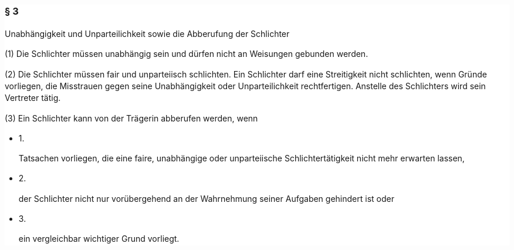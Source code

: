 </div>

</div>

</div>

</div>

<span id="BJNR214000016BJNE000400000.html"></span>

### § 3  
Unabhängigkeit und Unparteilichkeit sowie die Abberufung der Schlichter

<div>

<div class="jnhtml">

<div>

<div class="jurAbsatz">

(1) Die Schlichter müssen unabhängig sein und dürfen nicht an Weisungen
gebunden werden.

</div>

<div class="jurAbsatz">

(2) Die Schlichter müssen fair und unparteiisch schlichten. Ein
Schlichter darf eine Streitigkeit nicht schlichten, wenn Gründe
vorliegen, die Misstrauen gegen seine Unabhängigkeit oder
Unparteilichkeit rechtfertigen. Anstelle des Schlichters wird sein
Vertreter tätig.

</div>

<div class="jurAbsatz">

(3) Ein Schlichter kann von der Trägerin abberufen werden, wenn

  - 1\.
    
    <div>
    
    Tatsachen vorliegen, die eine faire, unabhängige oder unparteiische
    Schlichtertätigkeit nicht mehr erwarten lassen,
    
    </div>

  - 2\.
    
    <div>
    
    der Schlichter nicht nur vorübergehend an der Wahrnehmung seiner
    Aufgaben gehindert ist oder
    
    </div>

  - 3\.
    
    <div>
    
    ein vergleichbar wichtiger Grund vorliegt.
    